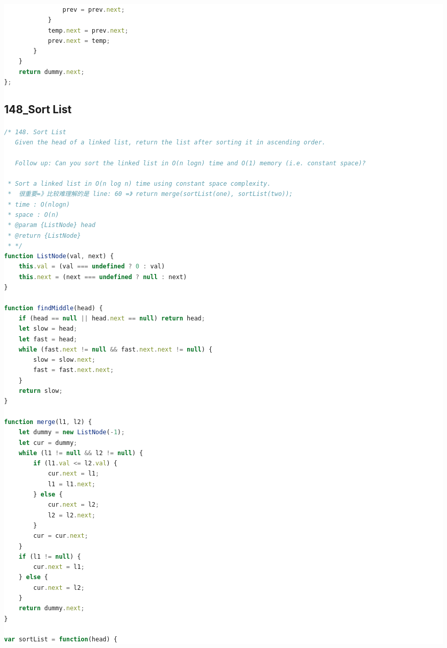 ```javascript
                prev = prev.next;
            }
            temp.next = prev.next;
            prev.next = temp;
        }
    }
    return dummy.next;
};
```

## 148_Sort List

```javascript
/* 148. Sort List
   Given the head of a linked list, return the list after sorting it in ascending order.

   Follow up: Can you sort the linked list in O(n logn) time and O(1) memory (i.e. constant space)?

 * Sort a linked list in O(n log n) time using constant space complexity.
 *  很重要=》比较难理解的是 line: 60 =》 return merge(sortList(one), sortList(two));
 * time : O(nlogn)
 * space : O(n)
 * @param {ListNode} head
 * @return {ListNode}
 * */
function ListNode(val, next) {
    this.val = (val === undefined ? 0 : val)
    this.next = (next === undefined ? null : next)
}

function findMiddle(head) {
    if (head == null || head.next == null) return head;
    let slow = head;
    let fast = head;
    while (fast.next != null && fast.next.next != null) {
        slow = slow.next;
        fast = fast.next.next;
    }
    return slow;
}

function merge(l1, l2) {
    let dummy = new ListNode(-1);
    let cur = dummy;
    while (l1 != null && l2 != null) {
        if (l1.val <= l2.val) {
            cur.next = l1;
            l1 = l1.next;
        } else {
            cur.next = l2;
            l2 = l2.next;
        }
        cur = cur.next;
    }
    if (l1 != null) {
        cur.next = l1;
    } else {
        cur.next = l2;
    }
    return dummy.next;
}

var sortList = function(head) {
```